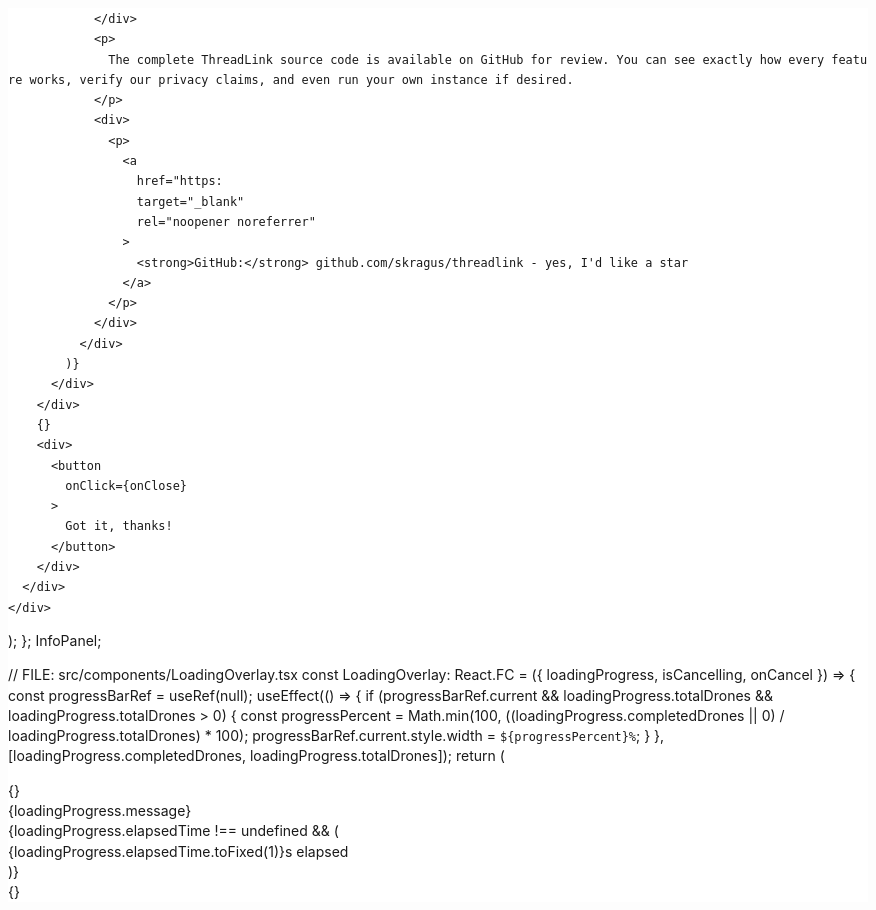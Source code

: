                 </div>
                <p>
                  The complete ThreadLink source code is available on GitHub for review. You can see exactly how every feature works, verify our privacy claims, and even run your own instance if desired.
                </p>
                <div>
                  <p>
                    <a 
                      href="https:
                      target="_blank" 
                      rel="noopener noreferrer"
                    >
                      <strong>GitHub:</strong> github.com/skragus/threadlink - yes, I'd like a star
                    </a>
                  </p>
                </div>
              </div>
            )}
          </div>
        </div>
        {}
        <div>
          <button
            onClick={onClose}
          >
            Got it, thanks!
          </button>
        </div>
      </div>
    </div>
  );
};
InfoPanel;

// FILE: src/components/LoadingOverlay.tsx
const LoadingOverlay: React.FC<LoadingOverlayProps> = ({
  loadingProgress,
  isCancelling,
  onCancel
}) => {
  const progressBarRef = useRef<HTMLDivElement>(null);
  useEffect(() => {
    if (progressBarRef.current && loadingProgress.totalDrones && loadingProgress.totalDrones > 0) {
      const progressPercent = Math.min(100, ((loadingProgress.completedDrones || 0) / loadingProgress.totalDrones) * 100);
      progressBarRef.current.style.width = `${progressPercent}%`;
    }
  }, [loadingProgress.completedDrones, loadingProgress.totalDrones]);
  return (
    <div>
      <div>
        <div>
          {}
          <div>
            <div>
              {loadingProgress.message}
            </div>
            {loadingProgress.elapsedTime !== undefined && (
              <div>
                {loadingProgress.elapsedTime.toFixed(1)}s elapsed
              </div>
            )}
          </div>
          {}